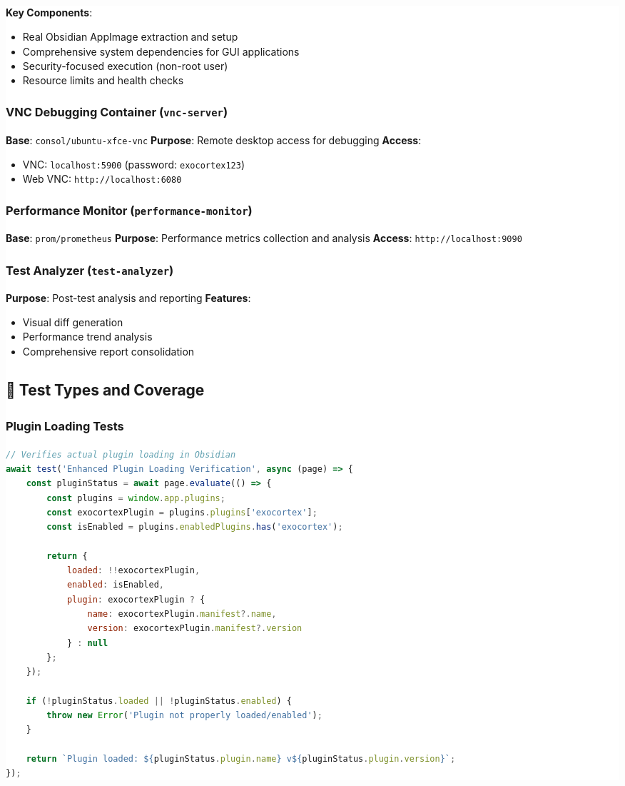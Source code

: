 **Key Components**:
- Real Obsidian AppImage extraction and setup
- Comprehensive system dependencies for GUI applications
- Security-focused execution (non-root user)
- Resource limits and health checks

### VNC Debugging Container (`vnc-server`)

**Base**: `consol/ubuntu-xfce-vnc`
**Purpose**: Remote desktop access for debugging
**Access**: 
- VNC: `localhost:5900` (password: `exocortex123`)
- Web VNC: `http://localhost:6080`

### Performance Monitor (`performance-monitor`)

**Base**: `prom/prometheus`
**Purpose**: Performance metrics collection and analysis
**Access**: `http://localhost:9090`

### Test Analyzer (`test-analyzer`)

**Purpose**: Post-test analysis and reporting
**Features**:
- Visual diff generation
- Performance trend analysis
- Comprehensive report consolidation

## 🧪 Test Types and Coverage

### Plugin Loading Tests
```javascript
// Verifies actual plugin loading in Obsidian
await test('Enhanced Plugin Loading Verification', async (page) => {
    const pluginStatus = await page.evaluate(() => {
        const plugins = window.app.plugins;
        const exocortexPlugin = plugins.plugins['exocortex'];
        const isEnabled = plugins.enabledPlugins.has('exocortex');
        
        return {
            loaded: !!exocortexPlugin,
            enabled: isEnabled,
            plugin: exocortexPlugin ? {
                name: exocortexPlugin.manifest?.name,
                version: exocortexPlugin.manifest?.version
            } : null
        };
    });
    
    if (!pluginStatus.loaded || !pluginStatus.enabled) {
        throw new Error('Plugin not properly loaded/enabled');
    }
    
    return `Plugin loaded: ${pluginStatus.plugin.name} v${pluginStatus.plugin.version}`;
});
```

